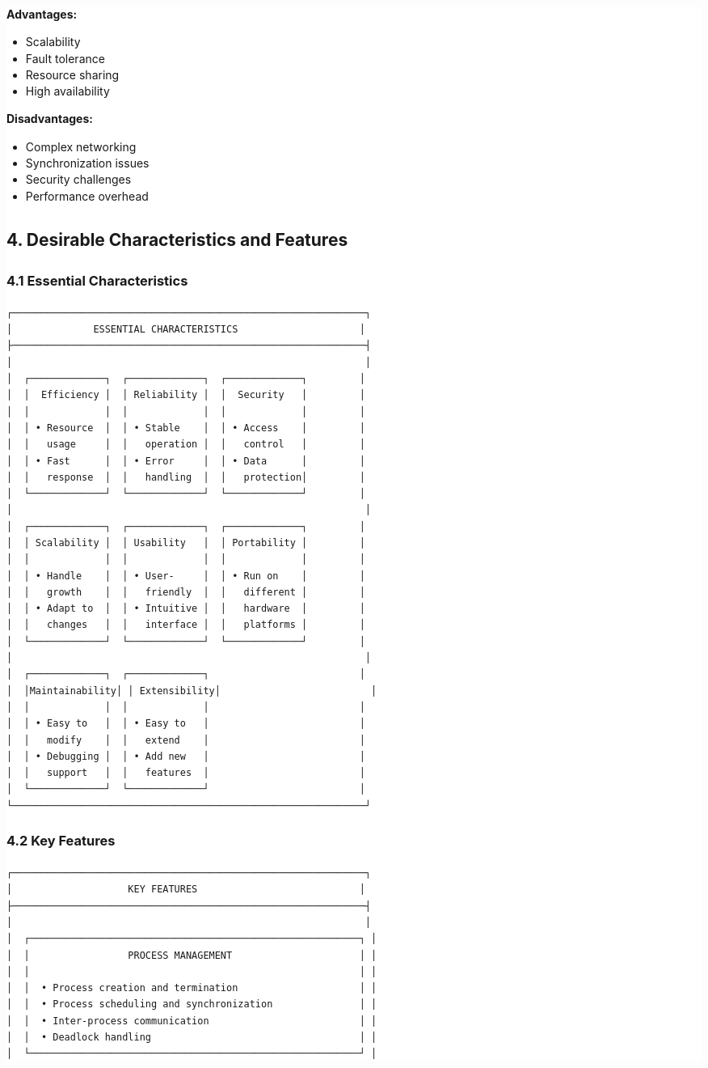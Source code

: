 **Advantages:**
- Scalability
- Fault tolerance
- Resource sharing
- High availability

**Disadvantages:**
- Complex networking
- Synchronization issues
- Security challenges
- Performance overhead

## 4. Desirable Characteristics and Features

### 4.1 Essential Characteristics
```
┌─────────────────────────────────────────────────────────────┐
│              ESSENTIAL CHARACTERISTICS                     │
├─────────────────────────────────────────────────────────────┤
│                                                             │
│  ┌─────────────┐  ┌─────────────┐  ┌─────────────┐         │
│  │  Efficiency │  │ Reliability │  │  Security   │         │
│  │             │  │             │  │             │         │
│  │ • Resource  │  │ • Stable    │  │ • Access    │         │
│  │   usage     │  │   operation │  │   control   │         │
│  │ • Fast      │  │ • Error     │  │ • Data      │         │
│  │   response  │  │   handling  │  │   protection│         │
│  └─────────────┘  └─────────────┘  └─────────────┘         │
│                                                             │
│  ┌─────────────┐  ┌─────────────┐  ┌─────────────┐         │
│  │ Scalability │  │ Usability   │  │ Portability │         │
│  │             │  │             │  │             │         │
│  │ • Handle    │  │ • User-     │  │ • Run on    │         │
│  │   growth    │  │   friendly  │  │   different │         │
│  │ • Adapt to  │  │ • Intuitive │  │   hardware  │         │
│  │   changes   │  │   interface │  │   platforms │         │
│  └─────────────┘  └─────────────┘  └─────────────┘         │
│                                                             │
│  ┌─────────────┐  ┌─────────────┐                          │
│  │Maintainability│ │ Extensibility│                          │
│  │             │  │             │                          │
│  │ • Easy to   │  │ • Easy to   │                          │
│  │   modify    │  │   extend    │                          │
│  │ • Debugging │  │ • Add new   │                          │
│  │   support   │  │   features  │                          │
│  └─────────────┘  └─────────────┘                          │
└─────────────────────────────────────────────────────────────┘
```

### 4.2 Key Features
```
┌─────────────────────────────────────────────────────────────┐
│                    KEY FEATURES                            │
├─────────────────────────────────────────────────────────────┤
│                                                             │
│  ┌─────────────────────────────────────────────────────────┐ │
│  │                 PROCESS MANAGEMENT                      │ │
│  │                                                         │ │
│  │  • Process creation and termination                     │ │
│  │  • Process scheduling and synchronization               │ │
│  │  • Inter-process communication                          │ │
│  │  • Deadlock handling                                    │ │
│  └─────────────────────────────────────────────────────────┘ │
```